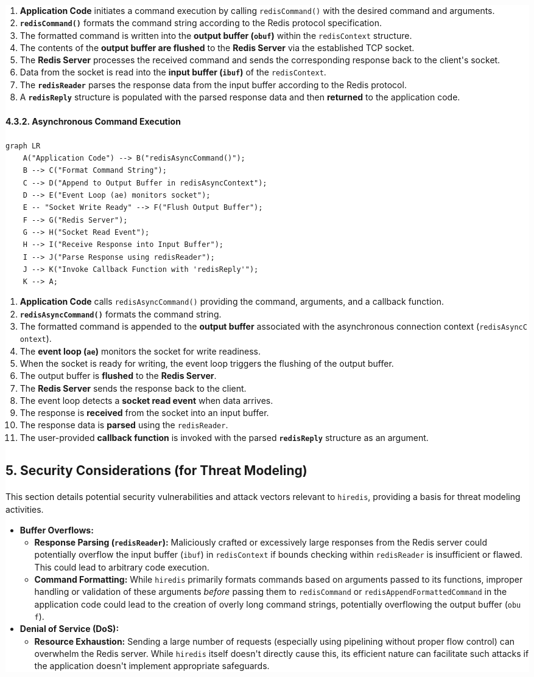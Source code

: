1. **Application Code** initiates a command execution by calling `redisCommand()` with the desired command and arguments.
2. **`redisCommand()`** formats the command string according to the Redis protocol specification.
3. The formatted command is written into the **output buffer (`obuf`)** within the `redisContext` structure.
4. The contents of the **output buffer are flushed** to the **Redis Server** via the established TCP socket.
5. The **Redis Server** processes the received command and sends the corresponding response back to the client's socket.
6. Data from the socket is read into the **input buffer (`ibuf`)** of the `redisContext`.
7. The **`redisReader`** parses the response data from the input buffer according to the Redis protocol.
8. A **`redisReply`** structure is populated with the parsed response data and then **returned** to the application code.

#### 4.3.2. Asynchronous Command Execution

```mermaid
graph LR
    A("Application Code") --> B("redisAsyncCommand()");
    B --> C("Format Command String");
    C --> D("Append to Output Buffer in redisAsyncContext");
    D --> E("Event Loop (ae) monitors socket");
    E -- "Socket Write Ready" --> F("Flush Output Buffer");
    F --> G("Redis Server");
    G --> H("Socket Read Event");
    H --> I("Receive Response into Input Buffer");
    I --> J("Parse Response using redisReader");
    J --> K("Invoke Callback Function with 'redisReply'");
    K --> A;
```

1. **Application Code** calls `redisAsyncCommand()` providing the command, arguments, and a callback function.
2. **`redisAsyncCommand()`** formats the command string.
3. The formatted command is appended to the **output buffer** associated with the asynchronous connection context (`redisAsyncContext`).
4. The **event loop (`ae`)** monitors the socket for write readiness.
5. When the socket is ready for writing, the event loop triggers the flushing of the output buffer.
6. The output buffer is **flushed** to the **Redis Server**.
7. The **Redis Server** sends the response back to the client.
8. The event loop detects a **socket read event** when data arrives.
9. The response is **received** from the socket into an input buffer.
10. The response data is **parsed** using the `redisReader`.
11. The user-provided **callback function** is invoked with the parsed **`redisReply`** structure as an argument.

## 5. Security Considerations (for Threat Modeling)

This section details potential security vulnerabilities and attack vectors relevant to `hiredis`, providing a basis for threat modeling activities.

* **Buffer Overflows:**
    * **Response Parsing (`redisReader`):** Maliciously crafted or excessively large responses from the Redis server could potentially overflow the input buffer (`ibuf`) in `redisContext` if bounds checking within `redisReader` is insufficient or flawed. This could lead to arbitrary code execution.
    * **Command Formatting:** While `hiredis` primarily formats commands based on arguments passed to its functions, improper handling or validation of these arguments *before* passing them to `redisCommand` or `redisAppendFormattedCommand` in the application code could lead to the creation of overly long command strings, potentially overflowing the output buffer (`obuf`).
* **Denial of Service (DoS):**
    * **Resource Exhaustion:** Sending a large number of requests (especially using pipelining without proper flow control) can overwhelm the Redis server. While `hiredis` itself doesn't directly cause this, its efficient nature can facilitate such attacks if the application doesn't implement appropriate safeguards.